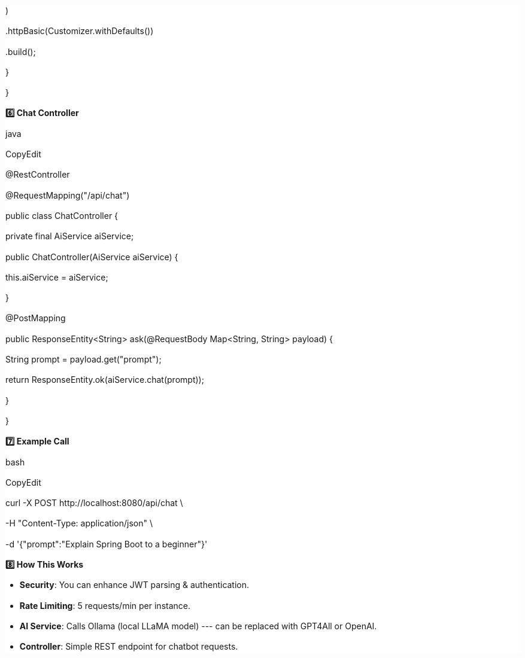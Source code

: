 )

.httpBasic(Customizer.withDefaults())

.build();

}

}

**6️⃣ Chat Controller**

java

CopyEdit

\@RestController

\@RequestMapping(\"/api/chat\")

public class ChatController {

private final AiService aiService;

public ChatController(AiService aiService) {

this.aiService = aiService;

}

\@PostMapping

public ResponseEntity\<String\> ask(@RequestBody Map\<String, String\>
payload) {

String prompt = payload.get(\"prompt\");

return ResponseEntity.ok(aiService.chat(prompt));

}

}

**7️⃣ Example Call**

bash

CopyEdit

curl -X POST http://localhost:8080/api/chat \\

-H \"Content-Type: application/json\" \\

-d \'{\"prompt\":\"Explain Spring Boot to a beginner\"}\'

**8️⃣ How This Works**

- **Security**: You can enhance JWT parsing & authentication.

- **Rate Limiting**: 5 requests/min per instance.

- **AI Service**: Calls Ollama (local LLaMA model) --- can be replaced
  with GPT4All or OpenAI.

- **Controller**: Simple REST endpoint for chatbot requests.

